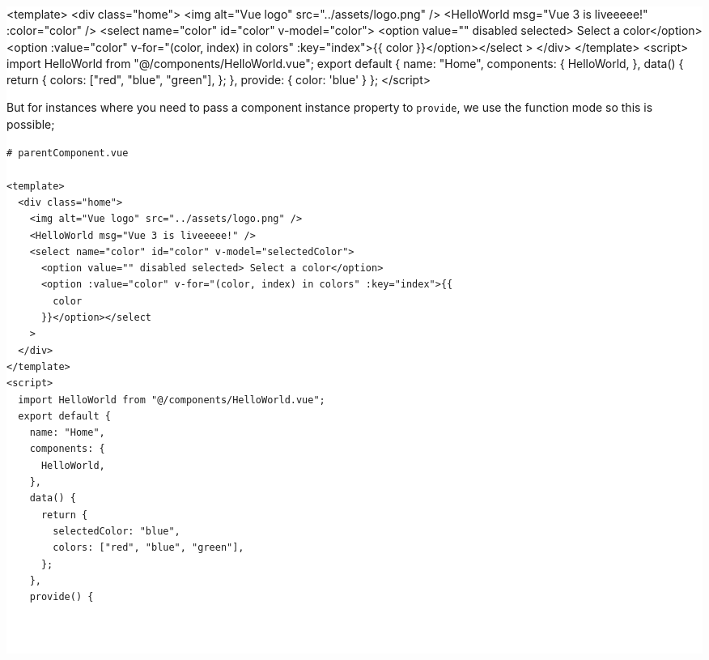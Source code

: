 &lt;template&gt;
  &lt;div class="home"&gt;
    &lt;img alt="Vue logo" src="../assets/logo.png" /&gt;
    &lt;HelloWorld msg="Vue 3 is liveeeee!" :color="color" /&gt;
    &lt;select name="color" id="color" v-model="color"&gt;
      &lt;option value="" disabled selected&gt; Select a color&lt;/option&gt;
      &lt;option :value="color" v-for="(color, index) in colors" :key="index"&gt;{{
        color
      }}&lt;/option&gt;&lt;/select
    &gt;
  &lt;/div&gt;
&lt;/template&gt;
&lt;script&gt;
  import HelloWorld from "@/components/HelloWorld.vue";
  export default {
    name: "Home",
    components: {
      HelloWorld,
    },
    data() {
      return {
        colors: ["red", "blue", "green"],
      };
    },
    provide: {
      color: 'blue'
    }
  };
&lt;/script&gt;
</code></pre>
</div>

But for instances where you need to pass a component instance property to `provide`, we use the function mode so this is possible;

<div class="break-out">

 <pre><code class="language-javascript"># parentComponent.vue

&lt;template&gt;
  &lt;div class="home"&gt;
    &lt;img alt="Vue logo" src="../assets/logo.png" /&gt;
    &lt;HelloWorld msg="Vue 3 is liveeeee!" /&gt;
    &lt;select name="color" id="color" v-model="selectedColor"&gt;
      &lt;option value="" disabled selected&gt; Select a color&lt;/option&gt;
      &lt;option :value="color" v-for="(color, index) in colors" :key="index"&gt;{{
        color
      }}&lt;/option&gt;&lt;/select
    &gt;
  &lt;/div&gt;
&lt;/template&gt;
&lt;script&gt;
  import HelloWorld from "@/components/HelloWorld.vue";
  export default {
    name: "Home",
    components: {
      HelloWorld,
    },
    data() {
      return {
        selectedColor: "blue",
        colors: ["red", "blue", "green"],
      };
    },
    provide() {